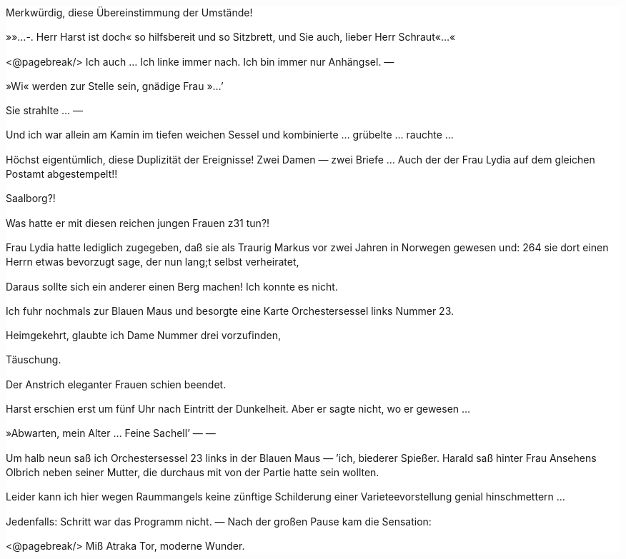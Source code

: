 Merkwürdig, diese Übereinstimmung der Umstände!

»»…-. Herr Harst ist doch« so hilfsbereit und so Sitzbrett,
und Sie auch, lieber Herr Schraut«…«

<@pagebreak/>
Ich auch … Ich linke immer nach. Ich bin immer nur
Anhängsel. —

»Wi« werden zur Stelle sein, gnädige Frau »…’

Sie strahlte … —

Und ich war allein am Kamin im tiefen weichen
Sessel und kombinierte … grübelte … rauchte …

Höchst eigentümlich, diese Duplizität der Ereignisse! Zwei
Damen — zwei Briefe … Auch der der Frau Lydia auf
dem gleichen Postamt abgestempelt!!

Saalborg?!

Was hatte er mit diesen reichen jungen Frauen z31
tun?!

Frau Lydia hatte lediglich zugegeben, daß sie als Traurig
Markus vor zwei Jahren in Norwegen gewesen und: 264
sie dort einen Herrn etwas bevorzugt sage, der nun lang;t
selbst verheiratet,

Daraus sollte sich ein anderer einen Berg machen! Ich
konnte es nicht.

Ich fuhr nochmals zur Blauen Maus und besorgte
eine Karte Orchestersessel links Nummer 23.

Heimgekehrt, glaubte ich Dame Nummer drei vorzufinden,

Täuschung.

Der Anstrich eleganter Frauen schien beendet.

Harst erschien erst um fünf Uhr nach Eintritt der
Dunkelheit. Aber er sagte nicht, wo er gewesen …

»Abwarten, mein Alter … Feine Sachell’ — —

Um halb neun saß ich Orchestersessel 23 links in der
Blauen Maus — ’ich, biederer Spießer. Harald saß hinter
Frau Ansehens Olbrich neben seiner Mutter, die durchaus mit
von der Partie hatte sein wollten.

Leider kann ich hier wegen Raummangels keine zünftige
Schilderung einer Varieteevorstellung genial hinschmettern …

Jedenfalls: Schritt war das Programm nicht. — Nach
der großen Pause kam die Sensation:

<@pagebreak/>
Miß Atraka Tor,
moderne Wunder.
